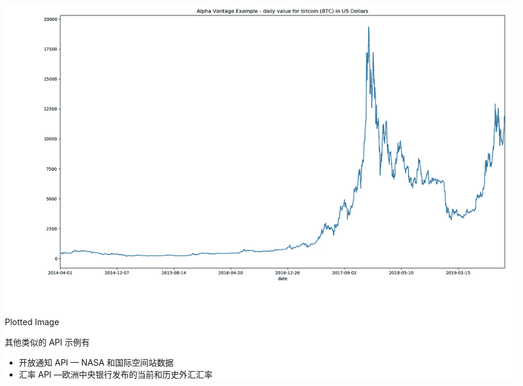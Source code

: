 ![](img/d38505f2e2938ec30b401110e8d19d45.png)

Plotted Image

其他类似的 API 示例有

*   开放通知 API — NASA 和国际空间站数据
*   汇率 API —欧洲中央银行发布的当前和历史外汇汇率
